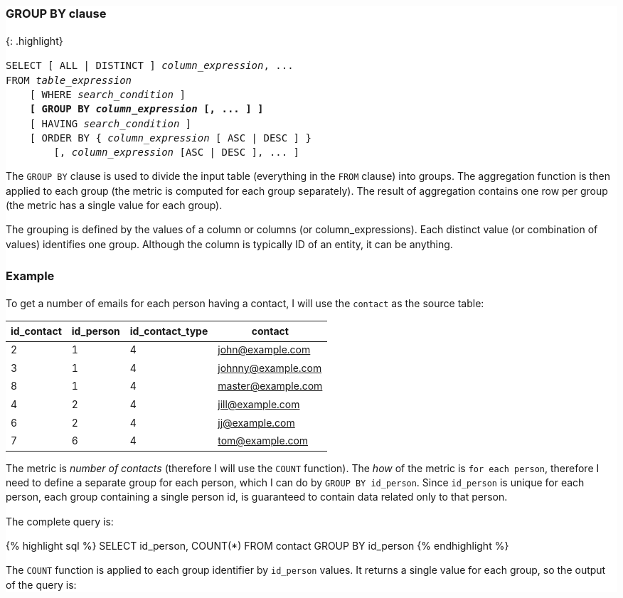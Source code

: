 ### GROUP BY clause

{: .highlight}
<pre>
SELECT [ ALL | DISTINCT ] <em>column_expression</em>, ... 
FROM <em>table_expression</em> 
    [ WHERE <em>search_condition</em> ]
    <strong>[ GROUP BY <em>column_expression</em> [, ... ] ]</strong>
    [ HAVING <em>search_condition</em> ]  
    [ ORDER BY { <em>column_expression</em> [ ASC | DESC ] }
        [, <em>column_expression</em> [ASC | DESC ], ... ]
</pre>

The `GROUP BY` clause is used to divide the input table (everything in the `FROM` clause) 
into groups. The aggregation function is then applied to each group (the metric is 
computed for each group separately). The result of aggregation contains one row per group
(the metric has a single value for each group).

The grouping is defined by the values of a column or columns (or column_expressions). Each 
distinct value (or combination of values) identifies one group. Although the column
is typically ID of an entity, it can be anything.

### Example 
To get a number of emails for each person having a contact, I will use
the `contact` as the source table:

| id\_contact | id\_person | id\_contact\_type | contact        |
|------------|-----------|-----------------|--------------------|
| 2          | 1         | 4               | john@example.com   |
| 3          | 1         | 4               | johnny@example.com |
| 8          | 1         | 4               | master@example.com |
| 4          | 2         | 4               | jill@example.com   |
| 6          | 2         | 4               | jj@example.com     |
| 7          | 6         | 4               | tom@example.com    |

The metric is *number of contacts* (therefore I will use the 
`COUNT` function). The *how* of the metric is `for each person`, therefore
I need to define a separate group for each person, which I can do by
`GROUP BY id_person`. Since `id_person` is unique for each person, each
group containing a single person id, is guaranteed to contain data
related only to that person.

The complete query is:

{% highlight sql %}
SELECT id_person, COUNT(*) FROM contact GROUP BY id_person
{% endhighlight %}

The `COUNT` function is applied to each group identifier by `id_person` values.
It returns a single value for each group, so the output of the query is:
